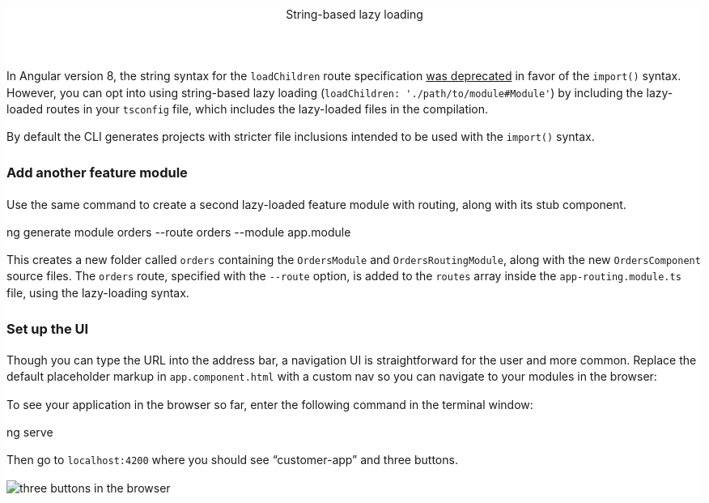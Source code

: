 <div class="callout is-helpful">
<header>String-based lazy loading</header>

In Angular version 8, the string syntax for the `loadChildren` route specification [was deprecated](guide/deprecations#loadchildren-string-syntax) in favor of the `import()` syntax. However, you can opt into using string-based lazy loading (`loadChildren: './path/to/module#Module'`) by including the lazy-loaded routes in your `tsconfig` file, which includes the lazy-loaded files in the compilation.

By default the CLI generates projects with stricter file inclusions intended to be used with the `import()` syntax.

</div>

### Add another feature module

Use the same command to create a second lazy-loaded feature module with routing, along with its stub component.

<code-example language="bash">
ng generate module orders --route orders --module app.module
</code-example>

This creates a new folder called `orders` containing the `OrdersModule` and `OrdersRoutingModule`, along with the new `OrdersComponent` source files.
The `orders` route, specified with the `--route` option, is added to the `routes` array inside the `app-routing.module.ts` file, using the lazy-loading syntax.

<code-example
  header="src/app/app-routing.module.ts"
  path="lazy-loading-ngmodules/src/app/app-routing.module.ts"
  region="routes-customers-orders">
</code-example>

### Set up the UI

Though you can type the URL into the address bar, a navigation UI is straightforward for the user and more common.
Replace the default placeholder markup in `app.component.html` with a custom nav
so you can navigate to your modules in the browser:

<code-example path="lazy-loading-ngmodules/src/app/app.component.html" header="app.component.html" region="app-component-template" header="src/app/app.component.html"></code-example>

To see your application in the browser so far, enter the following command in the terminal window:

<code-example language="bash">
ng serve
</code-example>

Then go to `localhost:4200` where you should see “customer-app” and three buttons.

<div class="lightbox">
  <img src="generated/images/guide/lazy-loading-ngmodules/three-buttons.png" width="300" alt="three buttons in the browser">
</div>
